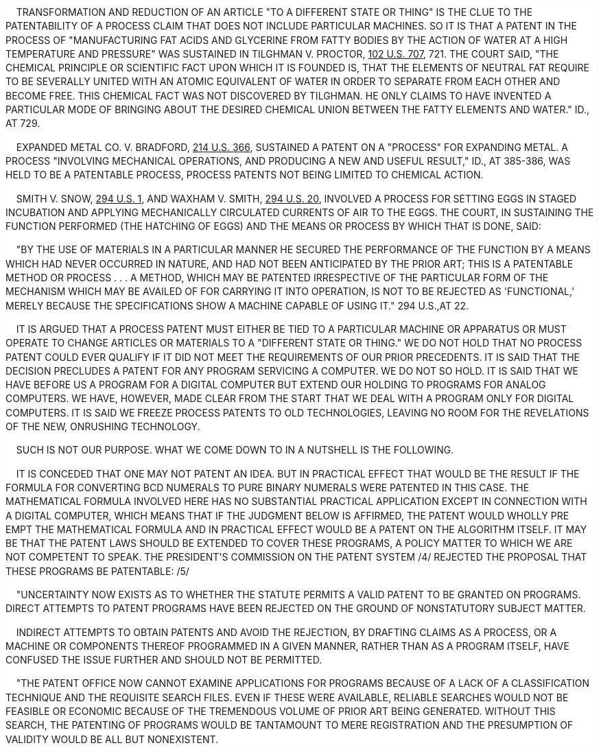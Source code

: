     TRANSFORMATION AND REDUCTION OF AN ARTICLE "TO A DIFFERENT STATE OR THING" IS THE CLUE TO THE PATENTABILITY OF A PROCESS CLAIM THAT DOES NOT INCLUDE PARTICULAR MACHINES.  SO IT IS THAT A PATENT IN THE PROCESS OF "MANUFACTURING FAT ACIDS AND GLYCERINE FROM FATTY BODIES BY THE ACTION OF WATER AT A HIGH TEMPERATURE AND PRESSURE" WAS SUSTAINED IN TILGHMAN V. PROCTOR, [102 U.S. 707][/us/courts/scotus/usReporter/102/707], 721.  THE COURT SAID, "THE CHEMICAL PRINCIPLE OR SCIENTIFIC FACT UPON WHICH IT IS FOUNDED IS, THAT THE ELEMENTS OF NEUTRAL FAT REQUIRE TO BE SEVERALLY UNITED WITH AN ATOMIC EQUIVALENT OF WATER IN ORDER TO SEPARATE FROM EACH OTHER AND BECOME FREE.  THIS CHEMICAL FACT WAS NOT DISCOVERED BY TILGHMAN.  HE ONLY CLAIMS TO HAVE INVENTED A PARTICULAR MODE OF BRINGING ABOUT THE DESIRED CHEMICAL UNION BETWEEN THE FATTY ELEMENTS AND WATER."  ID., AT 729.

    EXPANDED METAL CO. V. BRADFORD, [214 U.S. 366][/us/courts/scotus/usReporter/214/366], SUSTAINED A PATENT ON A "PROCESS" FOR EXPANDING METAL.  A PROCESS "INVOLVING MECHANICAL OPERATIONS, AND PRODUCING A NEW AND USEFUL RESULT," ID., AT 385-386, WAS HELD TO BE A PATENTABLE PROCESS, PROCESS PATENTS NOT BEING LIMITED TO CHEMICAL ACTION.

    SMITH V. SNOW, [294 U.S. 1][/us/courts/scotus/usReporter/294/1], AND WAXHAM V. SMITH, [294 U.S. 20][/us/courts/scotus/usReporter/294/20], INVOLVED A PROCESS FOR SETTING EGGS IN STAGED INCUBATION AND APPLYING MECHANICALLY CIRCULATED CURRENTS OF AIR TO THE EGGS.  THE COURT, IN SUSTAINING THE FUNCTION PERFORMED (THE HATCHING OF EGGS) AND THE MEANS OR PROCESS BY WHICH THAT IS DONE, SAID:

    "BY THE USE OF MATERIALS IN A PARTICULAR MANNER HE SECURED THE PERFORMANCE OF THE FUNCTION BY A MEANS WHICH HAD NEVER OCCURRED IN NATURE, AND HAD NOT BEEN ANTICIPATED BY THE PRIOR ART; THIS IS A PATENTABLE METHOD OR PROCESS . . . A METHOD, WHICH MAY BE PATENTED IRRESPECTIVE OF THE PARTICULAR FORM OF THE MECHANISM WHICH MAY BE AVAILED OF FOR CARRYING IT INTO OPERATION, IS NOT TO BE REJECTED AS 'FUNCTIONAL,' MERELY BECAUSE THE SPECIFICATIONS SHOW A MACHINE CAPABLE OF USING IT."  294 U.S.,AT 22.

    IT IS ARGUED THAT A PROCESS PATENT MUST EITHER BE TIED TO A PARTICULAR MACHINE OR APPARATUS OR MUST OPERATE TO CHANGE ARTICLES OR MATERIALS TO A "DIFFERENT STATE OR THING."  WE DO NOT HOLD THAT NO PROCESS PATENT COULD EVER QUALIFY IF IT DID NOT MEET THE REQUIREMENTS OF OUR PRIOR PRECEDENTS.  IT IS SAID THAT THE DECISION PRECLUDES A PATENT FOR ANY PROGRAM SERVICING A COMPUTER.  WE DO NOT SO HOLD.  IT IS SAID THAT WE HAVE BEFORE US A PROGRAM FOR A DIGITAL COMPUTER BUT EXTEND OUR HOLDING TO PROGRAMS FOR ANALOG COMPUTERS.  WE HAVE, HOWEVER, MADE CLEAR FROM THE START THAT WE DEAL WITH A PROGRAM ONLY FOR DIGITAL COMPUTERS.  IT IS SAID WE FREEZE PROCESS PATENTS TO OLD TECHNOLOGIES, LEAVING NO ROOM FOR THE REVELATIONS OF THE NEW, ONRUSHING TECHNOLOGY.

    SUCH IS NOT OUR PURPOSE.  WHAT WE COME DOWN TO IN A NUTSHELL IS THE FOLLOWING.

    IT IS CONCEDED THAT ONE MAY NOT PATENT AN IDEA.  BUT IN PRACTICAL EFFECT THAT WOULD BE THE RESULT IF THE FORMULA FOR CONVERTING BCD NUMERALS TO PURE BINARY NUMERALS WERE PATENTED IN THIS CASE.  THE MATHEMATICAL FORMULA INVOLVED HERE HAS NO SUBSTANTIAL PRACTICAL APPLICATION EXCEPT IN CONNECTION WITH A DIGITAL COMPUTER, WHICH MEANS THAT IF THE JUDGMENT BELOW IS AFFIRMED, THE PATENT WOULD WHOLLY PRE EMPT THE MATHEMATICAL FORMULA AND IN PRACTICAL EFFECT WOULD BE A PATENT ON THE ALGORITHM ITSELF.     IT MAY BE THAT THE PATENT LAWS SHOULD BE EXTENDED TO COVER THESE PROGRAMS, A POLICY MATTER TO WHICH WE ARE NOT COMPETENT TO SPEAK.  THE PRESIDENT'S COMMISSION ON THE PATENT SYSTEM /4/  REJECTED THE PROPOSAL THAT THESE PROGRAMS BE PATENTABLE:  /5/

    "UNCERTAINTY NOW EXISTS AS TO WHETHER THE STATUTE PERMITS A VALID PATENT TO BE GRANTED ON PROGRAMS.  DIRECT ATTEMPTS TO PATENT PROGRAMS HAVE BEEN REJECTED ON THE GROUND OF NONSTATUTORY SUBJECT MATTER.

    INDIRECT ATTEMPTS TO OBTAIN PATENTS AND AVOID THE REJECTION, BY DRAFTING CLAIMS AS A PROCESS, OR A MACHINE OR COMPONENTS THEREOF PROGRAMMED IN A GIVEN MANNER, RATHER THAN AS A PROGRAM ITSELF, HAVE CONFUSED THE ISSUE FURTHER AND SHOULD NOT BE PERMITTED.

    "THE PATENT OFFICE NOW CANNOT EXAMINE APPLICATIONS FOR PROGRAMS BECAUSE OF A LACK OF A CLASSIFICATION TECHNIQUE AND THE REQUISITE SEARCH FILES.  EVEN IF THESE WERE AVAILABLE, RELIABLE SEARCHES WOULD NOT BE FEASIBLE OR ECONOMIC BECAUSE OF THE TREMENDOUS VOLUME OF PRIOR ART BEING GENERATED.  WITHOUT THIS SEARCH, THE PATENTING OF PROGRAMS WOULD BE TANTAMOUNT TO MERE REGISTRATION AND THE PRESUMPTION OF VALIDITY WOULD BE ALL BUT NONEXISTENT.


[/us/courts/scotus/usReporter/409/63]: https://publicdocs.github.io/go/links?ns=uslm-x&ref=%2Fus%2Fcourts%2Fscotus%2FusReporter%2F409%2F63
[/us/usc/t35/s100]: https://publicdocs.github.io/go/links?ns=uslm&ref=%2Fus%2Fusc%2Ft35%2Fs100
[/us/courts/scotus/usReporter/405/915]: https://publicdocs.github.io/go/links?ns=uslm-x&ref=%2Fus%2Fcourts%2Fscotus%2FusReporter%2F405%2F915
[/us/courts/scotus/usReporter/306/86]: https://publicdocs.github.io/go/links?ns=uslm-x&ref=%2Fus%2Fcourts%2Fscotus%2FusReporter%2F306%2F86
[/us/courts/scotus/usReporter/333/127]: https://publicdocs.github.io/go/links?ns=uslm-x&ref=%2Fus%2Fcourts%2Fscotus%2FusReporter%2F333%2F127
[/us/courts/scotus/usReporter/126/1]: https://publicdocs.github.io/go/links?ns=uslm-x&ref=%2Fus%2Fcourts%2Fscotus%2FusReporter%2F126%2F1
[/us/courts/scotus/usReporter/94/780]: https://publicdocs.github.io/go/links?ns=uslm-x&ref=%2Fus%2Fcourts%2Fscotus%2FusReporter%2F94%2F780
[/us/courts/scotus/usReporter/102/707]: https://publicdocs.github.io/go/links?ns=uslm-x&ref=%2Fus%2Fcourts%2Fscotus%2FusReporter%2F102%2F707
[/us/courts/scotus/usReporter/214/366]: https://publicdocs.github.io/go/links?ns=uslm-x&ref=%2Fus%2Fcourts%2Fscotus%2FusReporter%2F214%2F366
[/us/courts/scotus/usReporter/294/1]: https://publicdocs.github.io/go/links?ns=uslm-x&ref=%2Fus%2Fcourts%2Fscotus%2FusReporter%2F294%2F1
[/us/courts/scotus/usReporter/294/20]: https://publicdocs.github.io/go/links?ns=uslm-x&ref=%2Fus%2Fcourts%2Fscotus%2FusReporter%2F294%2F20
[/us/usc/t35/s100]: https://publicdocs.github.io/go/links?ns=uslm&ref=%2Fus%2Fusc%2Ft35%2Fs100
[/us/usc/t35/s101]: https://publicdocs.github.io/go/links?ns=uslm&ref=%2Fus%2Fusc%2Ft35%2Fs101